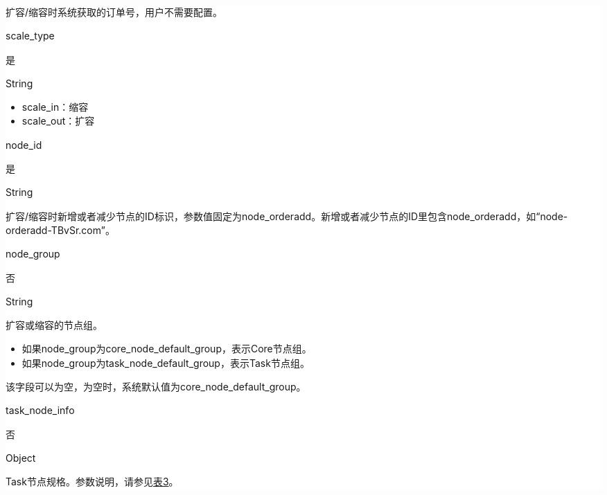 <td class="cellrowborder" valign="top" width="45%" headers="mcps1.2.5.1.4 "><p id="p5170365220155"><a name="p5170365220155"></a><a name="p5170365220155"></a>扩容/缩容时系统获取的订单号，用户不需要配置。</p>
</td>
</tr>
<tr id="row379372720056"><td class="cellrowborder" valign="top" width="25%" headers="mcps1.2.5.1.1 "><p id="p4389012920155"><a name="p4389012920155"></a><a name="p4389012920155"></a>scale_type</p>
</td>
<td class="cellrowborder" valign="top" width="15%" headers="mcps1.2.5.1.2 "><p id="p6543955220155"><a name="p6543955220155"></a><a name="p6543955220155"></a>是</p>
</td>
<td class="cellrowborder" valign="top" width="15%" headers="mcps1.2.5.1.3 "><p id="p6611238420155"><a name="p6611238420155"></a><a name="p6611238420155"></a>String</p>
</td>
<td class="cellrowborder" valign="top" width="45%" headers="mcps1.2.5.1.4 "><a name="ul5350290520155"></a><a name="ul5350290520155"></a><ul id="ul5350290520155"><li>scale_in：缩容</li><li>scale_out：扩容</li></ul>
</td>
</tr>
<tr id="row4709391120059"><td class="cellrowborder" valign="top" width="25%" headers="mcps1.2.5.1.1 "><p id="p905339020155"><a name="p905339020155"></a><a name="p905339020155"></a>node_id</p>
</td>
<td class="cellrowborder" valign="top" width="15%" headers="mcps1.2.5.1.2 "><p id="p6223601520155"><a name="p6223601520155"></a><a name="p6223601520155"></a>是</p>
</td>
<td class="cellrowborder" valign="top" width="15%" headers="mcps1.2.5.1.3 "><p id="p795249320155"><a name="p795249320155"></a><a name="p795249320155"></a>String</p>
</td>
<td class="cellrowborder" valign="top" width="45%" headers="mcps1.2.5.1.4 "><p id="p4017220720155"><a name="p4017220720155"></a><a name="p4017220720155"></a>扩容/缩容时新增或者减少节点的ID标识，参数值固定为node_orderadd。新增或者减少节点的ID里包含node_orderadd，如“node-orderadd-TBvSr.com”。</p>
</td>
</tr>
<tr id="row307600151034"><td class="cellrowborder" valign="top" width="25%" headers="mcps1.2.5.1.1 "><p id="p84046841034"><a name="p84046841034"></a><a name="p84046841034"></a>node_group</p>
</td>
<td class="cellrowborder" valign="top" width="15%" headers="mcps1.2.5.1.2 "><p id="p96907931034"><a name="p96907931034"></a><a name="p96907931034"></a>否</p>
</td>
<td class="cellrowborder" valign="top" width="15%" headers="mcps1.2.5.1.3 "><p id="p467567501034"><a name="p467567501034"></a><a name="p467567501034"></a>String</p>
</td>
<td class="cellrowborder" valign="top" width="45%" headers="mcps1.2.5.1.4 "><div class="p" id="p292004201034"><a name="p292004201034"></a><a name="p292004201034"></a>扩容或缩容的节点组。<a name="ul32513041103128"></a><a name="ul32513041103128"></a><ul id="ul32513041103128"><li>如果node_group为core_node_default_group，表示Core节点组。</li><li>如果node_group为task_node_default_group，表示Task节点组。</li></ul>
</div>
<p id="p37442890101023"><a name="p37442890101023"></a><a name="p37442890101023"></a>该字段可以为空，为空时，系统默认值为core_node_default_group。</p>
</td>
</tr>
<tr id="row5791272619467"><td class="cellrowborder" valign="top" width="25%" headers="mcps1.2.5.1.1 "><p id="p5145248619467"><a name="p5145248619467"></a><a name="p5145248619467"></a>task_node_info</p>
</td>
<td class="cellrowborder" valign="top" width="15%" headers="mcps1.2.5.1.2 "><p id="p56323100194641"><a name="p56323100194641"></a><a name="p56323100194641"></a>否</p>
</td>
<td class="cellrowborder" valign="top" width="15%" headers="mcps1.2.5.1.3 "><p id="p56024715194641"><a name="p56024715194641"></a><a name="p56024715194641"></a>Object</p>
</td>
<td class="cellrowborder" valign="top" width="45%" headers="mcps1.2.5.1.4 "><p id="p5133168319467"><a name="p5133168319467"></a><a name="p5133168319467"></a>Task节点规格。参数说明，请参见<a href="#table629219569398">表3</a>。</p>